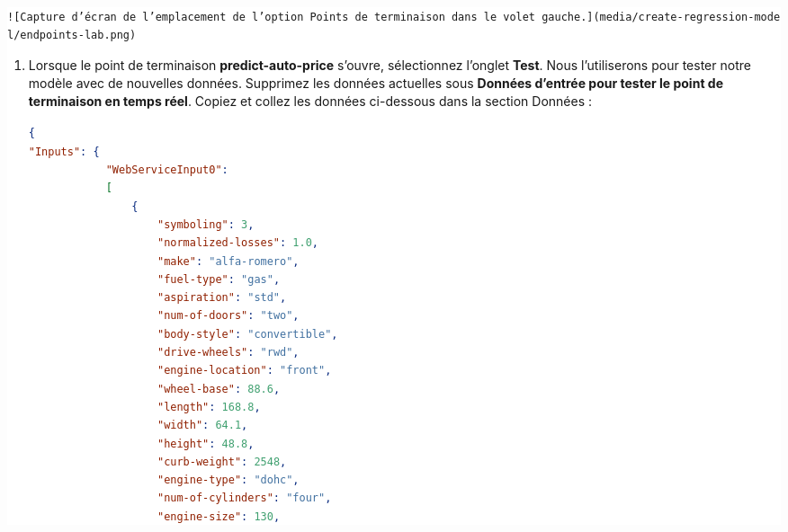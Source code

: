     ![Capture d’écran de l’emplacement de l’option Points de terminaison dans le volet gauche.](media/create-regression-model/endpoints-lab.png)

1. Lorsque le point de terminaison **predict-auto-price** s’ouvre, sélectionnez l’onglet **Test**. Nous l’utiliserons pour tester notre modèle avec de nouvelles données. Supprimez les données actuelles sous **Données d’entrée pour tester le point de terminaison en temps réel**. Copiez et collez les données ci-dessous dans la section Données :  

    ```json
    {
    "Inputs": {
                "WebServiceInput0":
                [
                    {
                        "symboling": 3,
                        "normalized-losses": 1.0,
                        "make": "alfa-romero",
                        "fuel-type": "gas",
                        "aspiration": "std",
                        "num-of-doors": "two",
                        "body-style": "convertible",
                        "drive-wheels": "rwd",
                        "engine-location": "front",
                        "wheel-base": 88.6,
                        "length": 168.8,
                        "width": 64.1,
                        "height": 48.8,
                        "curb-weight": 2548,
                        "engine-type": "dohc",
                        "num-of-cylinders": "four",
                        "engine-size": 130,